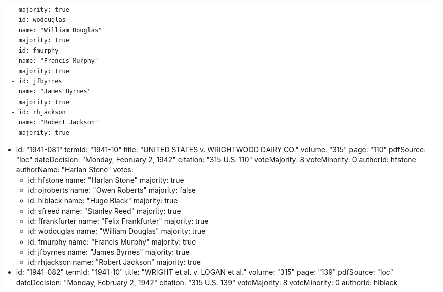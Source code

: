         majority: true
      - id: wodouglas
        name: "William Douglas"
        majority: true
      - id: fmurphy
        name: "Francis Murphy"
        majority: true
      - id: jfbyrnes
        name: "James Byrnes"
        majority: true
      - id: rhjackson
        name: "Robert Jackson"
        majority: true
  - id: "1941-081"
    termId: "1941-10"
    title: "UNITED STATES v. WRIGHTWOOD DAIRY CO."
    volume: "315"
    page: "110"
    pdfSource: "loc"
    dateDecision: "Monday, February 2, 1942"
    citation: "315 U.S. 110"
    voteMajority: 8
    voteMinority: 0
    authorId: hfstone
    authorName: "Harlan Stone"
    votes:
      - id: hfstone
        name: "Harlan Stone"
        majority: true
      - id: ojroberts
        name: "Owen Roberts"
        majority: false
      - id: hlblack
        name: "Hugo Black"
        majority: true
      - id: sfreed
        name: "Stanley Reed"
        majority: true
      - id: ffrankfurter
        name: "Felix Frankfurter"
        majority: true
      - id: wodouglas
        name: "William Douglas"
        majority: true
      - id: fmurphy
        name: "Francis Murphy"
        majority: true
      - id: jfbyrnes
        name: "James Byrnes"
        majority: true
      - id: rhjackson
        name: "Robert Jackson"
        majority: true
  - id: "1941-082"
    termId: "1941-10"
    title: "WRIGHT et al. v. LOGAN et al."
    volume: "315"
    page: "139"
    pdfSource: "loc"
    dateDecision: "Monday, February 2, 1942"
    citation: "315 U.S. 139"
    voteMajority: 8
    voteMinority: 0
    authorId: hlblack